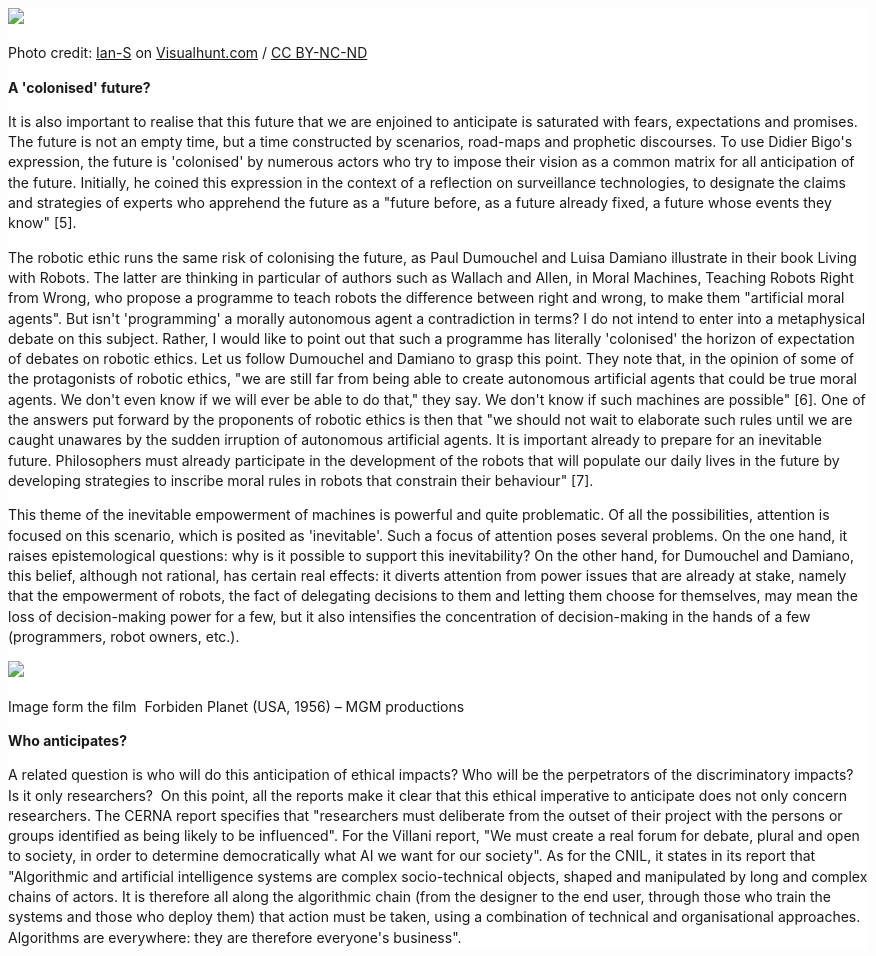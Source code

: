 ![](https://storage.googleapis.com/prd-blogs/2020/03/c1d499a6-bytes.jpg)

Photo credit: [Ian-S](https://visualhunt.co/a4/8129d567) on [Visualhunt.com](https://visualhunt.com/re6/e9ca0ca4) / [CC BY-NC-ND](http://creativecommons.org/licenses/by-nc-nd/2.0/)

**A 'colonised' future?**

It is also important to realise that this future that we are enjoined to anticipate is saturated with fears, expectations and promises. The future is not an empty time, but a time constructed by scenarios, road-maps and prophetic discourses. To use Didier Bigo's expression, the future is 'colonised' by numerous actors who try to impose their vision as a common matrix for all anticipation of the future. Initially, he coined this expression in the context of a reflection on surveillance technologies, to designate the claims and strategies of experts who apprehend the future as a "future before, as a future already fixed, a future whose events they know" \[5\].

The robotic ethic runs the same risk of colonising the future, as Paul Dumouchel and Luisa Damiano illustrate in their book Living with Robots. The latter are thinking in particular of authors such as Wallach and Allen, in Moral Machines, Teaching Robots Right from Wrong, who propose a programme to teach robots the difference between right and wrong, to make them "artificial moral agents". But isn't 'programming' a morally autonomous agent a contradiction in terms? I do not intend to enter into a metaphysical debate on this subject. Rather, I would like to point out that such a programme has literally 'colonised' the horizon of expectation of debates on robotic ethics. Let us follow Dumouchel and Damiano to grasp this point. They note that, in the opinion of some of the protagonists of robotic ethics, "we are still far from being able to create autonomous artificial agents that could be true moral agents. We don't even know if we will ever be able to do that," they say. We don't know if such machines are possible" \[6\]. One of the answers put forward by the proponents of robotic ethics is then that "we should not wait to elaborate such rules until we are caught unawares by the sudden irruption of autonomous artificial agents. It is important already to prepare for an inevitable future. Philosophers must already participate in the development of the robots that will populate our daily lives in the future by developing strategies to inscribe moral rules in robots that constrain their behaviour" \[7\].

This theme of the inevitable empowerment of machines is powerful and quite problematic. Of all the possibilities, attention is focused on this scenario, which is posited as 'inevitable'. Such a focus of attention poses several problems. On the one hand, it raises epistemological questions: why is it possible to support this inevitability? On the other hand, for Dumouchel and Damiano, this belief, although not rational, has certain real effects: it diverts attention from power issues that are already at stake, namely that the empowerment of robots, the fact of delegating decisions to them and letting them choose for themselves, may mean the loss of decision-making power for a few, but it also intensifies the concentration of decision-making in the hands of a few (programmers, robot owners, etc.).

![](https://storage.googleapis.com/prd-blogs/2020/03/7b8b81cc-forbiden-planet.jpg)

Image form the film  Forbiden Planet (USA, 1956) – MGM productions

**Who anticipates?**

A related question is who will do this anticipation of ethical impacts? Who will be the perpetrators of the discriminatory impacts? Is it only researchers?  On this point, all the reports make it clear that this ethical imperative to anticipate does not only concern researchers. The CERNA report specifies that "researchers must deliberate from the outset of their project with the persons or groups identified as being likely to be influenced". For the Villani report, "We must create a real forum for debate, plural and open to society, in order to determine democratically what AI we want for our society". As for the CNIL, it states in its report that "Algorithmic and artificial intelligence systems are complex socio-technical objects, shaped and manipulated by long and complex chains of actors. It is therefore all along the algorithmic chain (from the designer to the end user, through those who train the systems and those who deploy them) that action must be taken, using a combination of technical and organisational approaches. Algorithms are everywhere: they are therefore everyone's business".
